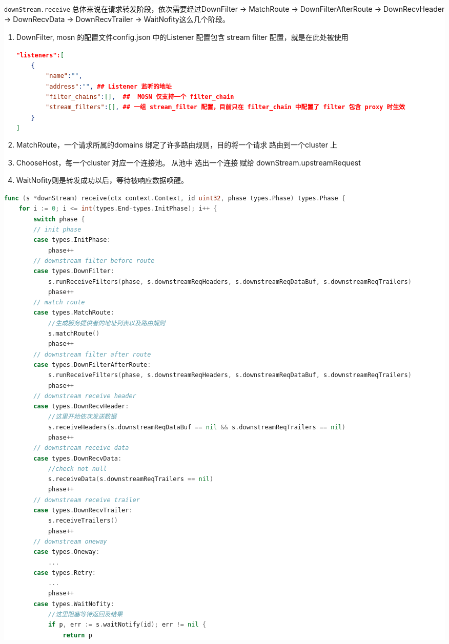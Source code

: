 `downStream.receive` 总体来说在请求转发阶段，依次需要经过DownFilter -> MatchRoute -> DownFilterAfterRoute -> DownRecvHeader -> DownRecvData -> DownRecvTrailer -> WaitNofity这么几个阶段。

1. DownFilter, mosn 的配置文件config.json 中的Listener 配置包含 stream filter 配置，就是在此处被使用

    ```json
    "listeners":[
        {
            "name":"",
            "address":"", ## Listener 监听的地址
            "filter_chains":[],  ##  MOSN 仅支持一个 filter_chain
            "stream_filters":[], ## 一组 stream_filter 配置，目前只在 filter_chain 中配置了 filter 包含 proxy 时生效
        }
    ]
    ```
2. MatchRoute，一个请求所属的domains  绑定了许多路由规则，目的将一个请求 路由到一个cluster 上
3. ChooseHost，每一个cluster 对应一个连接池。  从池中 选出一个连接 赋给 downStream.upstreamRequest  
3. WaitNofity则是转发成功以后，等待被响应数据唤醒。

```go
func (s *downStream) receive(ctx context.Context, id uint32, phase types.Phase) types.Phase {
    for i := 0; i <= int(types.End-types.InitPhase); i++ {
        switch phase {
        // init phase
        case types.InitPhase:
            phase++
        // downstream filter before route
        case types.DownFilter:
            s.runReceiveFilters(phase, s.downstreamReqHeaders, s.downstreamReqDataBuf, s.downstreamReqTrailers)
            phase++
        // match route
        case types.MatchRoute:
            //生成服务提供者的地址列表以及路由规则
            s.matchRoute()
            phase++
        // downstream filter after route
        case types.DownFilterAfterRoute:
            s.runReceiveFilters(phase, s.downstreamReqHeaders, s.downstreamReqDataBuf, s.downstreamReqTrailers)
            phase++
        // downstream receive header
        case types.DownRecvHeader:
            //这里开始依次发送数据
            s.receiveHeaders(s.downstreamReqDataBuf == nil && s.downstreamReqTrailers == nil)
            phase++
        // downstream receive data
        case types.DownRecvData:
            //check not null
            s.receiveData(s.downstreamReqTrailers == nil)
            phase++
        // downstream receive trailer
        case types.DownRecvTrailer:
            s.receiveTrailers()
            phase++
        // downstream oneway
        case types.Oneway:
            ...
        case types.Retry:
            ...
            phase++
        case types.WaitNofity:
            //这里阻塞等待返回及结果
            if p, err := s.waitNotify(id); err != nil {
				return p
```